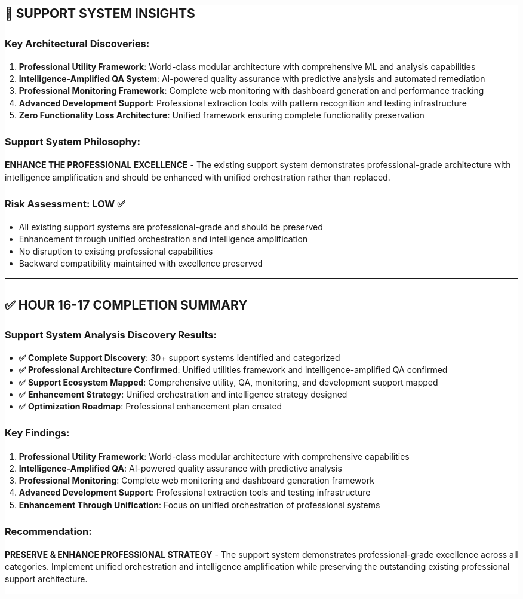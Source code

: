 
## 🎯 SUPPORT SYSTEM INSIGHTS

### **Key Architectural Discoveries**:

1. **Professional Utility Framework**: World-class modular architecture with comprehensive ML and analysis capabilities
2. **Intelligence-Amplified QA System**: AI-powered quality assurance with predictive analysis and automated remediation
3. **Professional Monitoring Framework**: Complete web monitoring with dashboard generation and performance tracking
4. **Advanced Development Support**: Professional extraction tools with pattern recognition and testing infrastructure
5. **Zero Functionality Loss Architecture**: Unified framework ensuring complete functionality preservation

### **Support System Philosophy**: 
**ENHANCE THE PROFESSIONAL EXCELLENCE** - The existing support system demonstrates professional-grade architecture with intelligence amplification and should be enhanced with unified orchestration rather than replaced.

### **Risk Assessment**: **LOW** ✅
- All existing support systems are professional-grade and should be preserved
- Enhancement through unified orchestration and intelligence amplification
- No disruption to existing professional capabilities
- Backward compatibility maintained with excellence preserved

---

## ✅ HOUR 16-17 COMPLETION SUMMARY

### **Support System Analysis Discovery Results**:
- **✅ Complete Support Discovery**: 30+ support systems identified and categorized
- **✅ Professional Architecture Confirmed**: Unified utilities framework and intelligence-amplified QA confirmed
- **✅ Support Ecosystem Mapped**: Comprehensive utility, QA, monitoring, and development support mapped
- **✅ Enhancement Strategy**: Unified orchestration and intelligence strategy designed
- **✅ Optimization Roadmap**: Professional enhancement plan created

### **Key Findings**:
1. **Professional Utility Framework**: World-class modular architecture with comprehensive capabilities
2. **Intelligence-Amplified QA**: AI-powered quality assurance with predictive analysis
3. **Professional Monitoring**: Complete web monitoring and dashboard generation framework
4. **Advanced Development Support**: Professional extraction tools and testing infrastructure
5. **Enhancement Through Unification**: Focus on unified orchestration of professional systems

### **Recommendation**:
**PRESERVE & ENHANCE PROFESSIONAL STRATEGY** - The support system demonstrates professional-grade excellence across all categories. Implement unified orchestration and intelligence amplification while preserving the outstanding existing professional support architecture.

---